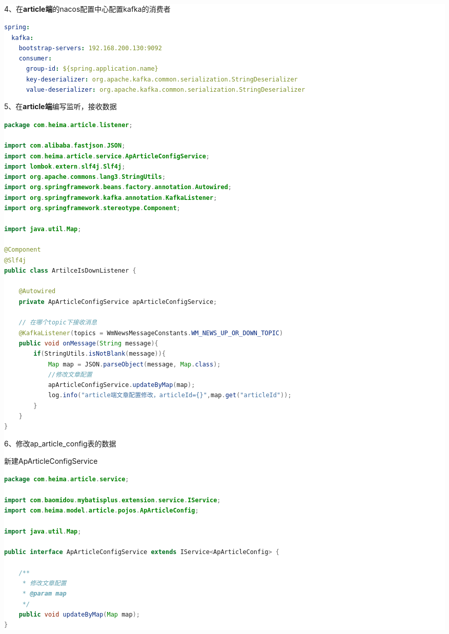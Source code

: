 4、在**article端**的nacos配置中心配置kafka的消费者

```yaml
spring:
  kafka:
    bootstrap-servers: 192.168.200.130:9092
    consumer:
      group-id: ${spring.application.name}
      key-deserializer: org.apache.kafka.common.serialization.StringDeserializer
      value-deserializer: org.apache.kafka.common.serialization.StringDeserializer
```

5、在**article端**编写监听，接收数据

```java
package com.heima.article.listener;

import com.alibaba.fastjson.JSON;
import com.heima.article.service.ApArticleConfigService;
import lombok.extern.slf4j.Slf4j;
import org.apache.commons.lang3.StringUtils;
import org.springframework.beans.factory.annotation.Autowired;
import org.springframework.kafka.annotation.KafkaListener;
import org.springframework.stereotype.Component;

import java.util.Map;

@Component
@Slf4j
public class ArtilceIsDownListener {

    @Autowired
    private ApArticleConfigService apArticleConfigService;

    // 在哪个topic下接收消息
    @KafkaListener(topics = WmNewsMessageConstants.WM_NEWS_UP_OR_DOWN_TOPIC)
    public void onMessage(String message){
        if(StringUtils.isNotBlank(message)){
            Map map = JSON.parseObject(message, Map.class);
            //修改文章配置
            apArticleConfigService.updateByMap(map);
            log.info("article端文章配置修改，articleId={}",map.get("articleId"));
        }
    }
}
```

6、修改ap_article_config表的数据

新建ApArticleConfigService

```java
package com.heima.article.service;

import com.baomidou.mybatisplus.extension.service.IService;
import com.heima.model.article.pojos.ApArticleConfig;

import java.util.Map;

public interface ApArticleConfigService extends IService<ApArticleConfig> {

    /**
     * 修改文章配置
     * @param map
     */
    public void updateByMap(Map map);
}
```